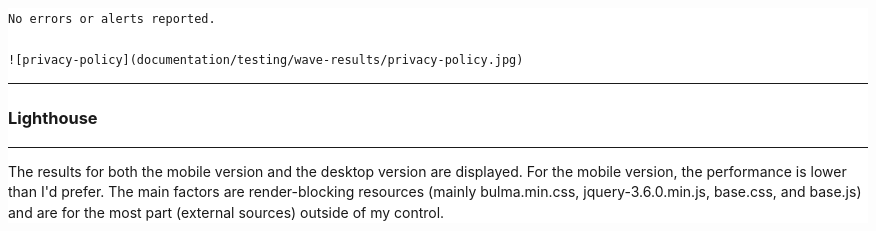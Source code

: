     No errors or alerts reported.

    ![privacy-policy](documentation/testing/wave-results/privacy-policy.jpg)

---

### **Lighthouse**

---

The results for both the mobile version and the desktop version are displayed. For the mobile version, the performance is lower than I'd prefer. The main factors are render-blocking resources (mainly bulma.min.css, jquery-3.6.0.min.js, base.css, and base.js) and are for the most part (external sources) outside of my control.
